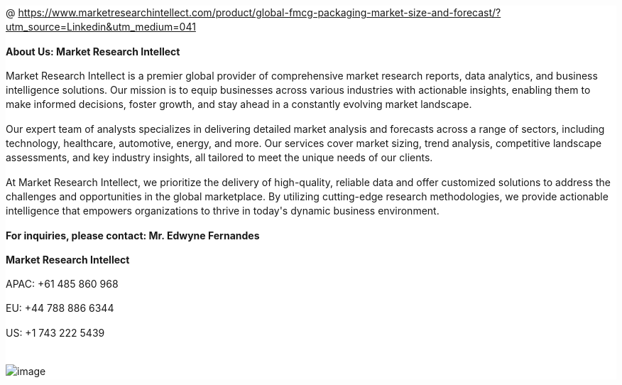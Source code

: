 @</strong>&nbsp;<a href="https://www.marketresearchintellect.com/product/global-fmcg-packaging-market-size-and-forecast/?utm_source=Linkedin&utm_medium=041">https://www.marketresearchintellect.com/product/global-fmcg-packaging-market-size-and-forecast/?utm_source=Linkedin&utm_medium=041</a></span></p><p><strong>About Us: Market Research Intellect</strong></p><p>Market Research Intellect is a premier global provider of comprehensive market research reports, data analytics, and business intelligence solutions. Our mission is to equip businesses across various industries with actionable insights, enabling them to make informed decisions, foster growth, and stay ahead in a constantly evolving market landscape.</p><p>Our expert team of analysts specializes in delivering detailed market analysis and forecasts across a range of sectors, including technology, healthcare, automotive, energy, and more. Our services cover market sizing, trend analysis, competitive landscape assessments, and key industry insights, all tailored to meet the unique needs of our clients.</p><p>At Market Research Intellect, we prioritize the delivery of high-quality, reliable data and offer customized solutions to address the challenges and opportunities in the global marketplace. By utilizing cutting-edge research methodologies, we provide actionable intelligence that empowers organizations to thrive in today's dynamic business environment.</p><p><strong>For inquiries, please contact: Mr. Edwyne Fernandes</strong></p><p><strong>Market Research Intellect</strong></p><p>APAC: +61 485 860 968</p><p>EU: +44 788 886 6344</p><p>US: +1 743 222 5439</p></div><div class="article-main__content" data-test-id="publishing-text-block">&nbsp;</div>
![image](https://github.com/user-attachments/assets/be29e5cf-f5cf-4fb7-8e43-e9270748205d)
